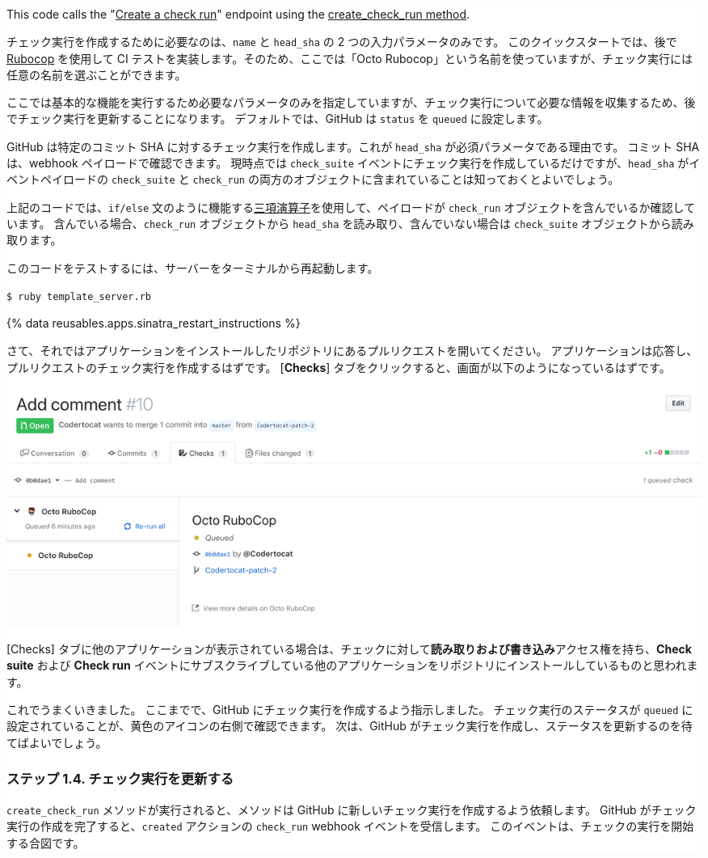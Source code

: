 This code calls the "[Create a check run](/rest/reference/checks#create-a-check-run)" endpoint using the [create_check_run method](https://rdoc.info/gems/octokit/Octokit%2FClient%2FChecks:create_check_run).

チェック実行を作成するために必要なのは、`name` と `head_sha` の 2 つの入力パラメータのみです。 このクイックスタートでは、後で [Rubocop](https://rubocop.readthedocs.io/en/latest/) を使用して CI テストを実装します。そのため、ここでは「Octo Rubocop」という名前を使っていますが、チェック実行には任意の名前を選ぶことができます。

ここでは基本的な機能を実行するため必要なパラメータのみを指定していますが、チェック実行について必要な情報を収集するため、後でチェック実行を更新することになります。 デフォルトでは、GitHub は `status` を `queued` に設定します。

GitHub は特定のコミット SHA に対するチェック実行を作成します。これが `head_sha` が必須パラメータである理由です。 コミット SHA は、webhook ペイロードで確認できます。 現時点では `check_suite` イベントにチェック実行を作成しているだけですが、`head_sha` がイベントペイロードの `check_suite` と `check_run` の両方のオブジェクトに含まれていることは知っておくとよいでしょう。

上記のコードでは、`if/else` 文のように機能する[三項演算子](https://ruby-doc.org/core-2.3.0/doc/syntax/control_expressions_rdoc.html#label-Ternary+if)を使用して、ペイロードが `check_run` オブジェクトを含んでいるか確認しています。 含んでいる場合、`check_run` オブジェクトから `head_sha` を読み取り、含んでいない場合は `check_suite` オブジェクトから読み取ります。

このコードをテストするには、サーバーをターミナルから再起動します。

```shell
$ ruby template_server.rb
```

{% data reusables.apps.sinatra_restart_instructions %}

さて、それではアプリケーションをインストールしたリポジトリにあるプルリクエストを開いてください。 アプリケーションは応答し、プルリクエストのチェック実行を作成するはずです。 [**Checks**] タブをクリックすると、画面が以下のようになっているはずです。

![キューに入ったチェック実行](/assets/images/github-apps/github_apps_queued_check_run.png)

[Checks] タブに他のアプリケーションが表示されている場合は、チェックに対して**読み取りおよび書き込み**アクセス権を持ち、**Check suite** および **Check run** イベントにサブスクライブしている他のアプリケーションをリポジトリにインストールしているものと思われます。

これでうまくいきました。 ここまでで、GitHub にチェック実行を作成するよう指示しました。 チェック実行のステータスが `queued` に設定されていることが、黄色のアイコンの右側で確認できます。 次は、GitHub がチェック実行を作成し、ステータスを更新するのを待てばよいでしょう。

### ステップ 1.4. チェック実行を更新する

`create_check_run` メソッドが実行されると、メソッドは GitHub に新しいチェック実行を作成するよう依頼します。 GitHub がチェック実行の作成を完了すると、`created` アクションの `check_run` webhook イベントを受信します。 このイベントは、チェックの実行を開始する合図です。
